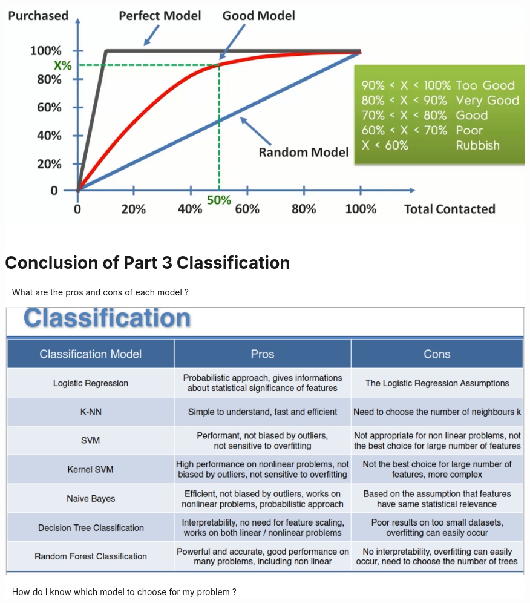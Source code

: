 ![](../Assets/photos/Evaluating%20Classification%20Models%20Performance_18.PNG)



# Conclusion of Part 3 Classification

&nbsp;&nbsp;&nbsp;What are the pros and cons of each model ?  

![](../Assets/photos/Evaluating%20Classification%20Models%20Performance_19.PNG)

&nbsp;&nbsp;&nbsp;How do I know which model to choose for my problem ?  
